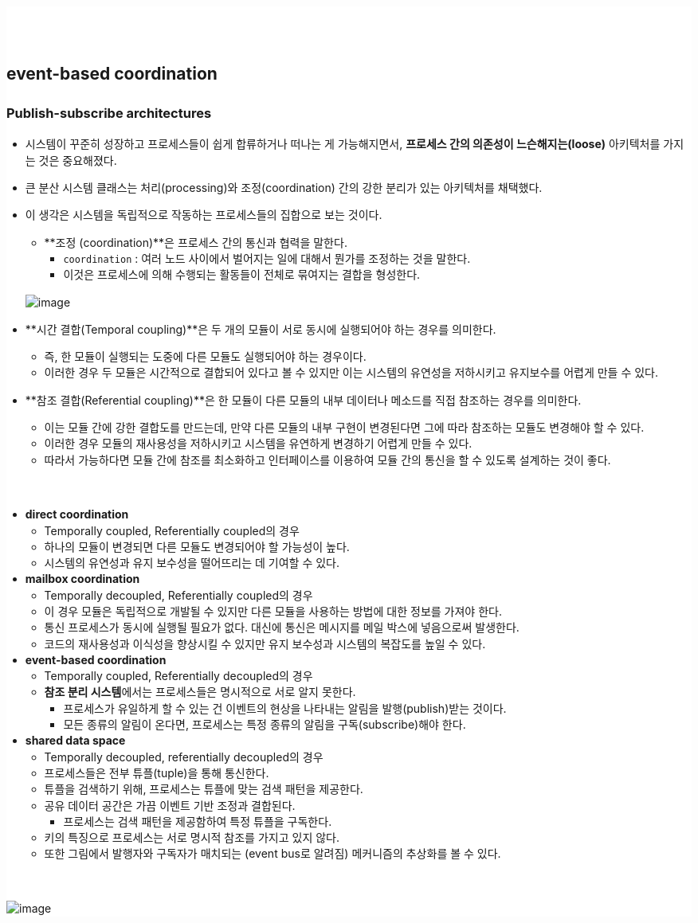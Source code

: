 <br>
<br>

## event-based coordination

### Publish-subscribe architectures

- 시스템이 꾸준히 성장하고 프로세스들이 쉽게 합류하거나 떠나는 게 가능해지면서, **프로세스 간의 의존성이 느슨해지는(loose)** 아키텍처를 가지는 것은 중요해졌다.
- 큰 분산 시스템 클래스는 처리(processing)와 조정(coordination) 간의 강한 분리가 있는 아키텍처를 채택했다. 
- 이 생각은 시스템을 독립적으로 작동하는 프로세스들의 집합으로 보는 것이다.
  - **조정 (coordination)**은 프로세스 간의 통신과 협력을 말한다.
    - `coordination` : 여러 노드 사이에서 벌어지는 일에 대해서 뭔가를 조정하는 것을 말한다.
    - 이것은 프로세스에 의해 수행되는 활동들이 전체로 묶여지는 결합을 형성한다.

  ![image](https://user-images.githubusercontent.com/78655692/149267509-f7397466-5d39-48f5-8a6a-b2db9697fefb.png)

- **시간 결합(Temporal coupling)**은 두 개의 모듈이 서로 동시에 실행되어야 하는 경우를 의미한다. 
  - 즉, 한 모듈이 실행되는 도중에 다른 모듈도 실행되어야 하는 경우이다. 
  - 이러한 경우 두 모듈은 시간적으로 결합되어 있다고 볼 수 있지만 이는 시스템의 유연성을 저하시키고 유지보수를 어렵게 만들 수 있다.
- **참조 결합(Referential coupling)**은 한 모듈이 다른 모듈의 내부 데이터나 메소드를 직접 참조하는 경우를 의미한다.
  - 이는 모듈 간에 강한 결합도를 만드는데, 만약 다른 모듈의 내부 구현이 변경된다면 그에 따라 참조하는 모듈도 변경해야 할 수 있다. 
  - 이러한 경우 모듈의 재사용성을 저하시키고 시스템을 유연하게 변경하기 어렵게 만들 수 있다. 
  - 따라서 가능하다면 모듈 간에 참조를 최소화하고 인터페이스를 이용하여 모듈 간의 통신을 할 수 있도록 설계하는 것이 좋다.

<br>

- **direct coordination**
  - Temporally coupled, Referentially coupled의 경우 
  - 하나의 모듈이 변경되면 다른 모듈도 변경되어야 할 가능성이 높다. 
  - 시스템의 유연성과 유지 보수성을 떨어뜨리는 데 기여할 수 있다.
- **mailbox coordination**
  - Temporally decoupled, Referentially coupled의 경우
  - 이 경우 모듈은 독립적으로 개발될 수 있지만 다른 모듈을 사용하는 방법에 대한 정보를 가져야 한다. 
  - 통신 프로세스가 동시에 실행될 필요가 없다. 대신에 통신은 메시지를 메일 박스에 넣음으로써 발생한다.
  - 코드의 재사용성과 이식성을 향상시킬 수 있지만 유지 보수성과 시스템의 복잡도를 높일 수 있다.
- **event-based coordination**
  - Temporally coupled, Referentially decoupled의 경우
  - **참조 분리 시스템**에서는 프로세스들은 명시적으로 서로 알지 못한다.
    - 프로세스가 유일하게 할 수 있는 건 이벤트의 현상을 나타내는 알림을 발행(publish)받는 것이다.
    - 모든 종류의 알림이 온다면, 프로세스는 특정 종류의 알림을 구독(subscribe)해야 한다.
- **shared data space**
  -	Temporally decoupled, referentially decoupled의 경우 
  - 프로세스들은 전부 튜플(tuple)을 통해 통신한다.
  - 튜플을 검색하기 위해, 프로세스는 튜플에 맞는 검색 패턴을 제공한다.
  - 공유 데이터 공간은 가끔 이벤트 기반 조정과 결합된다.
    - 프로세스는 검색 패턴을 제공함하여 특정 튜플을 구독한다.
  - 키의 특징으로 프로세스는 서로 명시적 참조를 가지고 있지 않다.
  - 또한 그림에서 발행자와 구독자가 매치되는 (event bus로 알려짐) 메커니즘의 추상화를 볼 수 있다. 

<br>

![image](https://user-images.githubusercontent.com/78655692/150331207-804bb101-aa8b-4a28-9ebf-69d369ebfe4f.png)
